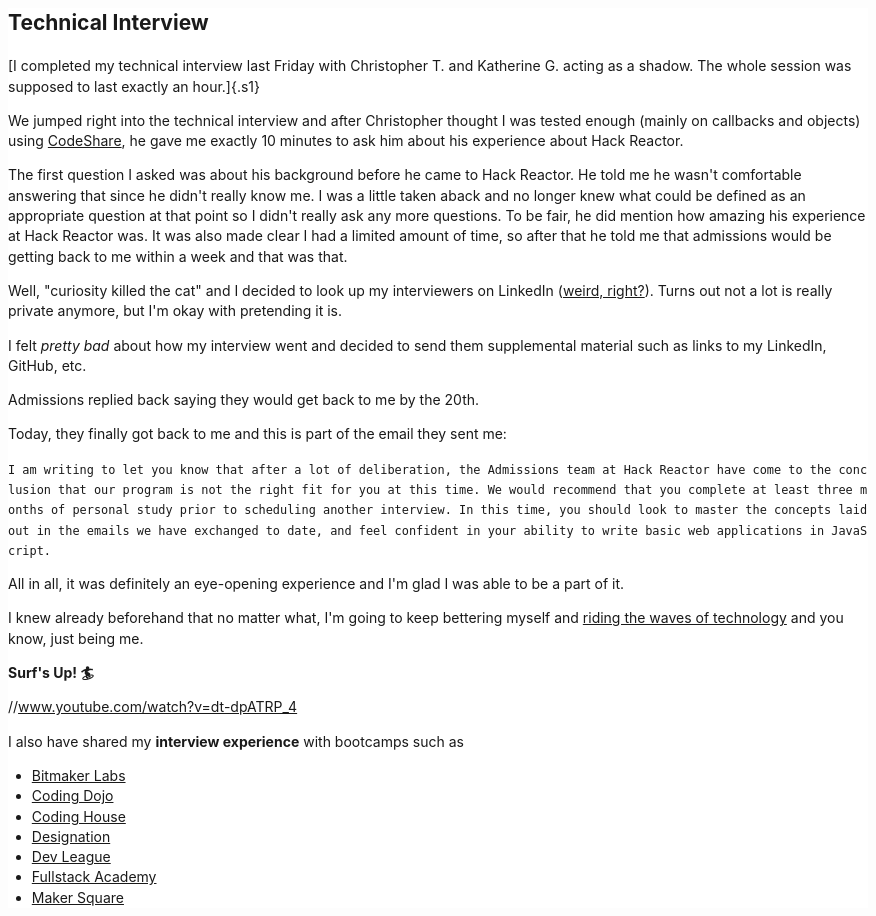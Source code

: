 ## **Technical Interview**

[I completed my technical interview last Friday with Christopher T. and Katherine G. acting as a shadow. The whole session was supposed to last exactly an hour.]{.s1}

We jumped right into the technical interview and after Christopher thought I was tested enough (mainly on callbacks and objects) using [CodeShare](https://codeshare.io "CodeShare"), he gave me exactly 10 minutes to ask him about his experience about Hack Reactor.

The first question I asked was about his background before he came to Hack Reactor. He told me he wasn't comfortable answering that since he didn't really know me. I was a little taken aback and no longer knew what could be defined as an appropriate question at that point so I didn't really ask any more questions. To be fair, he did mention how amazing his experience at Hack Reactor was. It was also made clear I had a limited amount of time, so after that he told me that admissions would be getting back to me within a week and that was that.

Well, "curiosity killed the cat" and I decided to look up my interviewers on LinkedIn ([weird, right?](https://help.linkedin.com/app/answers/detail/a_id/3544/~/finding-people-on-linkedin "Weird.")). Turns out not a lot is really private anymore, but I'm okay with pretending it is.

I felt _pretty bad_ about how my interview went and decided to send them supplemental material such as links to my LinkedIn, GitHub, etc.

Admissions replied back saying they would get back to me by the 20th.

Today, they finally got back to me and this is part of the email they sent me:

`I am writing to let you know that after a lot of deliberation, the Admissions team at Hack Reactor have come to the conclusion that our program is not the right fit for you at this time. We would recommend that you complete at least three months of personal study prior to scheduling another interview. In this time, you should look to master the concepts laid out in the emails we have exchanged to date, and feel confident in your ability to write basic web applications in JavaScript.`

All in all, it was definitely an eye-opening experience and I'm glad I was able to be a part of it.

I knew already beforehand that no matter what, I'm going to keep bettering myself and [riding the waves of technology](https://www.urbandictionary.com/define.php?term=Surfing+the+Web "Surfing The Web") and you know, just being me.

**Surf's Up! 🏄**

//www.youtube.com/watch?v=dt-dpATRP_4

I also have shared my **interview experience** with bootcamps such as

- [Bitmaker Labs](/2014/03/12/interview-bitmaker-labs/)
- [Coding Dojo](/2015/01/06/interview-coding-dojo/)
- [Coding House](https://fvcproductions.com/blog/2015/01/06/coding-house-interview/ "Interview with Coding House 🏠")
- [Designation](https://fvcproductions.com/blog/2015/01/06/interview-with-designation/ "Interview with Designation 🎨")
- [Dev League](https://fvcproductions.com/blog/2015/01/06/experience-with-devleague/ "My Experience With DevLeague 💻")
- [Fullstack Academy](https://fvcproductions.com/blog/2014/12/28/my-experience-with-fullstack-academy-of-code/ "My Experience with Fullstack Academy of Code 💻")
- [Maker Square](https://fvcproductions.com/blog/2015/01/14/my-experience-with-makersquare-%f0%9f%92/ "My Experience with MakerSquare 💻")
